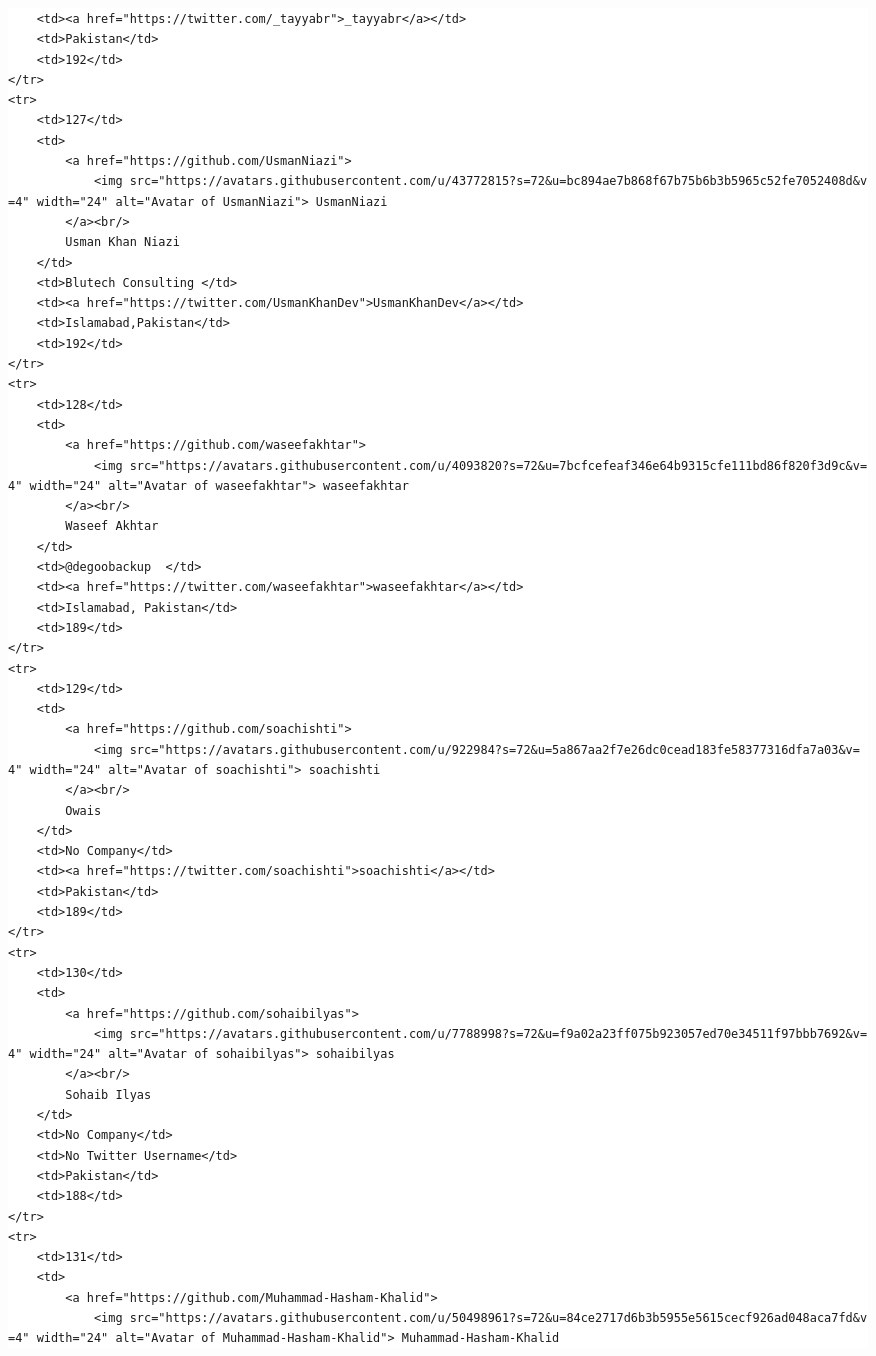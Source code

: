 		<td><a href="https://twitter.com/_tayyabr">_tayyabr</a></td>
		<td>Pakistan</td>
		<td>192</td>
	</tr>
	<tr>
		<td>127</td>
		<td>
			<a href="https://github.com/UsmanNiazi">
				<img src="https://avatars.githubusercontent.com/u/43772815?s=72&u=bc894ae7b868f67b75b6b3b5965c52fe7052408d&v=4" width="24" alt="Avatar of UsmanNiazi"> UsmanNiazi
			</a><br/>
			Usman Khan Niazi
		</td>
		<td>Blutech Consulting </td>
		<td><a href="https://twitter.com/UsmanKhanDev">UsmanKhanDev</a></td>
		<td>Islamabad,Pakistan</td>
		<td>192</td>
	</tr>
	<tr>
		<td>128</td>
		<td>
			<a href="https://github.com/waseefakhtar">
				<img src="https://avatars.githubusercontent.com/u/4093820?s=72&u=7bcfcefeaf346e64b9315cfe111bd86f820f3d9c&v=4" width="24" alt="Avatar of waseefakhtar"> waseefakhtar
			</a><br/>
			Waseef Akhtar
		</td>
		<td>@degoobackup  </td>
		<td><a href="https://twitter.com/waseefakhtar">waseefakhtar</a></td>
		<td>Islamabad, Pakistan</td>
		<td>189</td>
	</tr>
	<tr>
		<td>129</td>
		<td>
			<a href="https://github.com/soachishti">
				<img src="https://avatars.githubusercontent.com/u/922984?s=72&u=5a867aa2f7e26dc0cead183fe58377316dfa7a03&v=4" width="24" alt="Avatar of soachishti"> soachishti
			</a><br/>
			Owais
		</td>
		<td>No Company</td>
		<td><a href="https://twitter.com/soachishti">soachishti</a></td>
		<td>Pakistan</td>
		<td>189</td>
	</tr>
	<tr>
		<td>130</td>
		<td>
			<a href="https://github.com/sohaibilyas">
				<img src="https://avatars.githubusercontent.com/u/7788998?s=72&u=f9a02a23ff075b923057ed70e34511f97bbb7692&v=4" width="24" alt="Avatar of sohaibilyas"> sohaibilyas
			</a><br/>
			Sohaib Ilyas
		</td>
		<td>No Company</td>
		<td>No Twitter Username</td>
		<td>Pakistan</td>
		<td>188</td>
	</tr>
	<tr>
		<td>131</td>
		<td>
			<a href="https://github.com/Muhammad-Hasham-Khalid">
				<img src="https://avatars.githubusercontent.com/u/50498961?s=72&u=84ce2717d6b3b5955e5615cecf926ad048aca7fd&v=4" width="24" alt="Avatar of Muhammad-Hasham-Khalid"> Muhammad-Hasham-Khalid